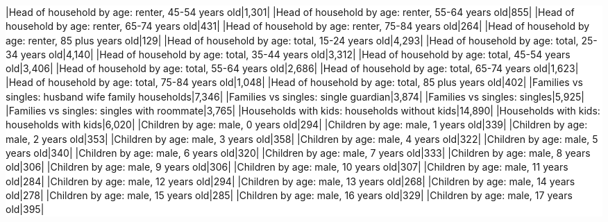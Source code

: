|Head of household by age: renter, 45-54 years old|1,301|
|Head of household by age: renter, 55-64 years old|855|
|Head of household by age: renter, 65-74 years old|431|
|Head of household by age: renter, 75-84 years old|264|
|Head of household by age: renter, 85 plus years old|129|
|Head of household by age: total, 15-24 years old|4,293|
|Head of household by age: total, 25-34 years old|4,140|
|Head of household by age: total, 35-44 years old|3,312|
|Head of household by age: total, 45-54 years old|3,406|
|Head of household by age: total, 55-64 years old|2,686|
|Head of household by age: total, 65-74 years old|1,623|
|Head of household by age: total, 75-84 years old|1,048|
|Head of household by age: total, 85 plus years old|402|
|Families vs singles: husband wife family households|7,346|
|Families vs singles: single guardian|3,874|
|Families vs singles: singles|5,925|
|Families vs singles: singles with roommate|3,765|
|Households with kids: households without kids|14,890|
|Households with kids: households with kids|6,020|
|Children by age: male, 0 years old|294|
|Children by age: male, 1 years old|339|
|Children by age: male, 2 years old|353|
|Children by age: male, 3 years old|358|
|Children by age: male, 4 years old|322|
|Children by age: male, 5 years old|340|
|Children by age: male, 6 years old|320|
|Children by age: male, 7 years old|333|
|Children by age: male, 8 years old|306|
|Children by age: male, 9 years old|306|
|Children by age: male, 10 years old|307|
|Children by age: male, 11 years old|284|
|Children by age: male, 12 years old|294|
|Children by age: male, 13 years old|268|
|Children by age: male, 14 years old|278|
|Children by age: male, 15 years old|285|
|Children by age: male, 16 years old|329|
|Children by age: male, 17 years old|395|
